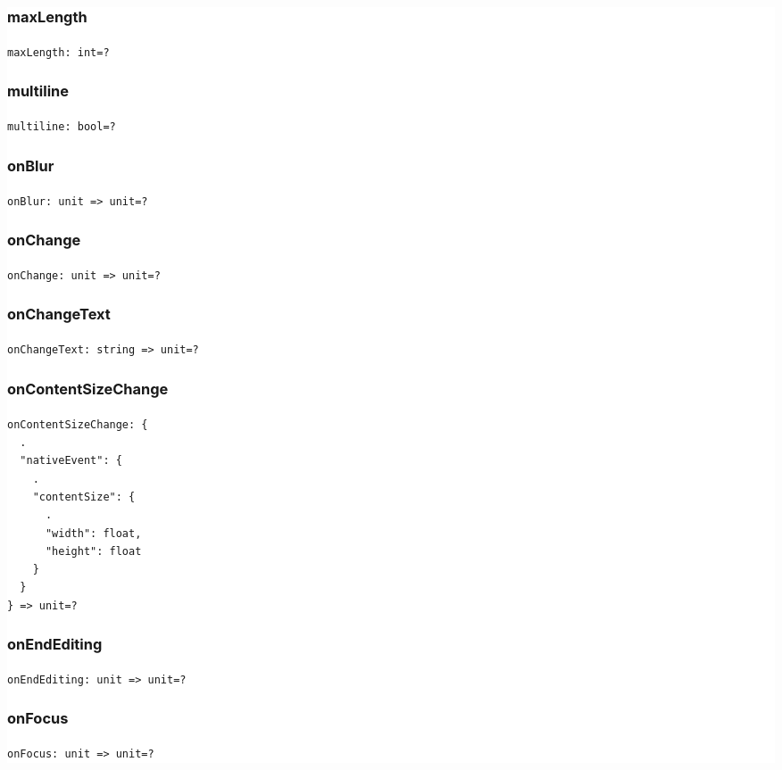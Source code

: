 ### maxLength

```reason
maxLength: int=?
```

### multiline

```reason
multiline: bool=?
```

### onBlur

```reason
onBlur: unit => unit=?
```

### onChange

```reason
onChange: unit => unit=?
```

### onChangeText

```reason
onChangeText: string => unit=?
```

### onContentSizeChange

```reason
onContentSizeChange: {
  .
  "nativeEvent": {
    .
    "contentSize": {
      .
      "width": float,
      "height": float
    }
  }
} => unit=?
```

### onEndEditing

```reason
onEndEditing: unit => unit=?
```

### onFocus

```reason
onFocus: unit => unit=?
```
